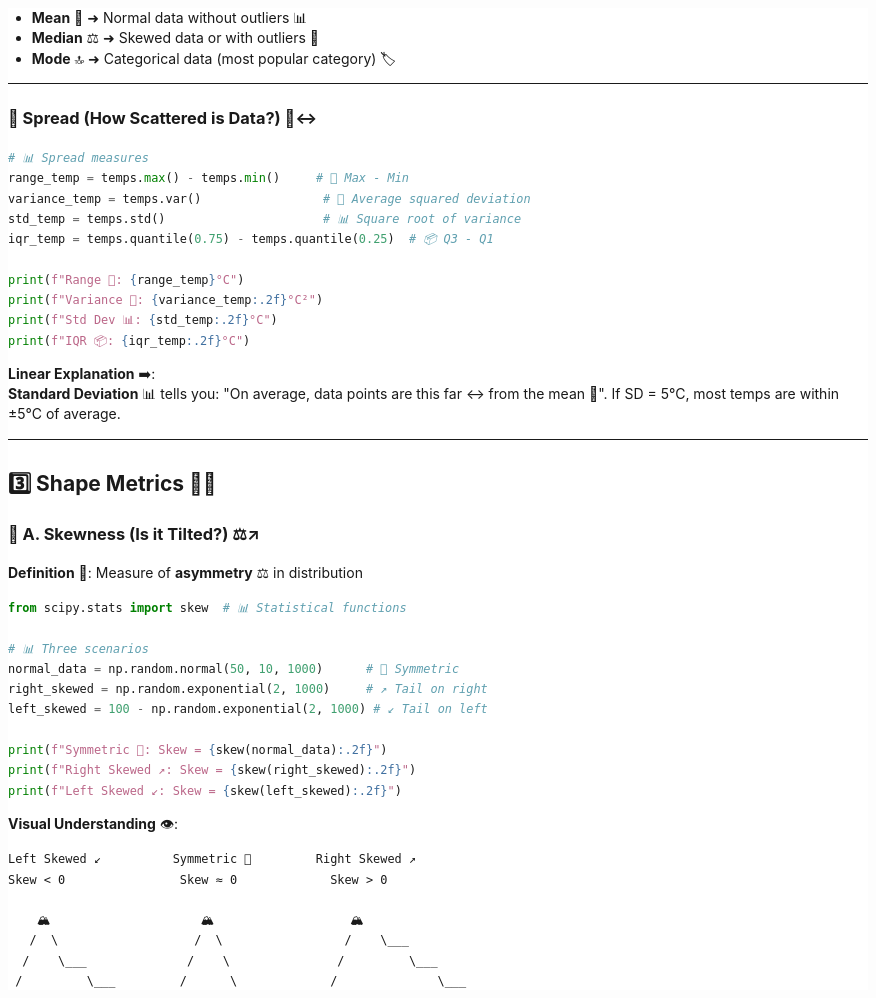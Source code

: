 - **Mean** 🧮 ➜ Normal data without outliers 📊
- **Median** ⚖️ ➜ Skewed data or with outliers 🚨
- **Mode** 🔝 ➜ Categorical data (most popular category) 🏷️

---

### 📏 Spread (How Scattered is Data?) 🎯↔️

```python
# 📊 Spread measures
range_temp = temps.max() - temps.min()     # 📏 Max - Min
variance_temp = temps.var()                 # 📐 Average squared deviation
std_temp = temps.std()                      # 📊 Square root of variance
iqr_temp = temps.quantile(0.75) - temps.quantile(0.25)  # 📦 Q3 - Q1

print(f"Range 📏: {range_temp}°C")
print(f"Variance 📐: {variance_temp:.2f}°C²")
print(f"Std Dev 📊: {std_temp:.2f}°C")
print(f"IQR 📦: {iqr_temp:.2f}°C")
```

**Linear Explanation** ➡️:  
**Standard Deviation** 📊 tells you: "On average, data points are this far ↔️ from the mean 🧮". If SD = 5°C, most temps are within ±5°C of average.

---

## 3️⃣ Shape Metrics 📐🔔

### 🎢 A. Skewness (Is it Tilted?) ⚖️↗️

**Definition** 📖: Measure of **asymmetry** ⚖️ in distribution

```python
from scipy.stats import skew  # 📊 Statistical functions

# 📊 Three scenarios
normal_data = np.random.normal(50, 10, 1000)      # 🔔 Symmetric
right_skewed = np.random.exponential(2, 1000)     # ↗️ Tail on right
left_skewed = 100 - np.random.exponential(2, 1000) # ↙️ Tail on left

print(f"Symmetric 🔔: Skew = {skew(normal_data):.2f}")
print(f"Right Skewed ↗️: Skew = {skew(right_skewed):.2f}")
print(f"Left Skewed ↙️: Skew = {skew(left_skewed):.2f}")
```

**Visual Understanding** 👁️:

```
Left Skewed ↙️          Symmetric 🔔         Right Skewed ↗️
Skew < 0                Skew ≈ 0             Skew > 0

    🏔️                     🏔️                   🏔️
   /  \                   /  \                 /    \___
  /    \___              /    \               /         \___
 /         \___         /      \             /              \___
```
